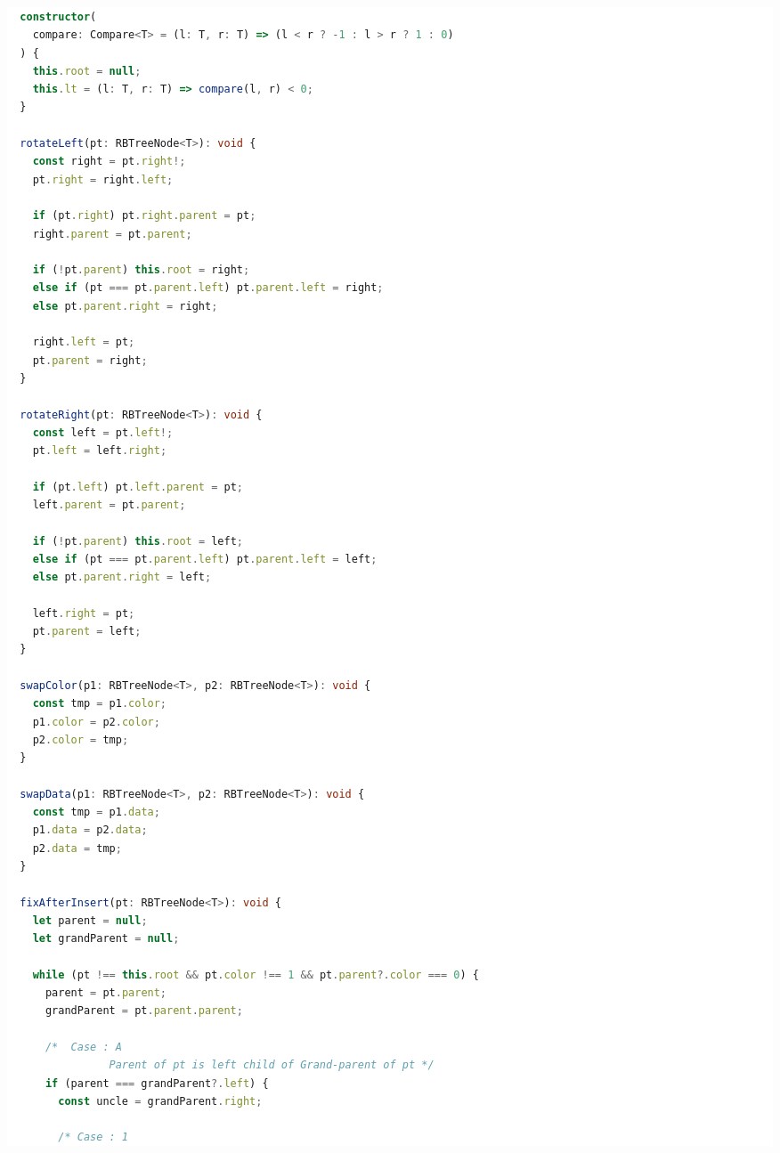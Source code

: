 ```ts
  constructor(
    compare: Compare<T> = (l: T, r: T) => (l < r ? -1 : l > r ? 1 : 0)
  ) {
    this.root = null;
    this.lt = (l: T, r: T) => compare(l, r) < 0;
  }

  rotateLeft(pt: RBTreeNode<T>): void {
    const right = pt.right!;
    pt.right = right.left;

    if (pt.right) pt.right.parent = pt;
    right.parent = pt.parent;

    if (!pt.parent) this.root = right;
    else if (pt === pt.parent.left) pt.parent.left = right;
    else pt.parent.right = right;

    right.left = pt;
    pt.parent = right;
  }

  rotateRight(pt: RBTreeNode<T>): void {
    const left = pt.left!;
    pt.left = left.right;

    if (pt.left) pt.left.parent = pt;
    left.parent = pt.parent;

    if (!pt.parent) this.root = left;
    else if (pt === pt.parent.left) pt.parent.left = left;
    else pt.parent.right = left;

    left.right = pt;
    pt.parent = left;
  }

  swapColor(p1: RBTreeNode<T>, p2: RBTreeNode<T>): void {
    const tmp = p1.color;
    p1.color = p2.color;
    p2.color = tmp;
  }

  swapData(p1: RBTreeNode<T>, p2: RBTreeNode<T>): void {
    const tmp = p1.data;
    p1.data = p2.data;
    p2.data = tmp;
  }

  fixAfterInsert(pt: RBTreeNode<T>): void {
    let parent = null;
    let grandParent = null;

    while (pt !== this.root && pt.color !== 1 && pt.parent?.color === 0) {
      parent = pt.parent;
      grandParent = pt.parent.parent;

      /*  Case : A
                Parent of pt is left child of Grand-parent of pt */
      if (parent === grandParent?.left) {
        const uncle = grandParent.right;

        /* Case : 1
```
